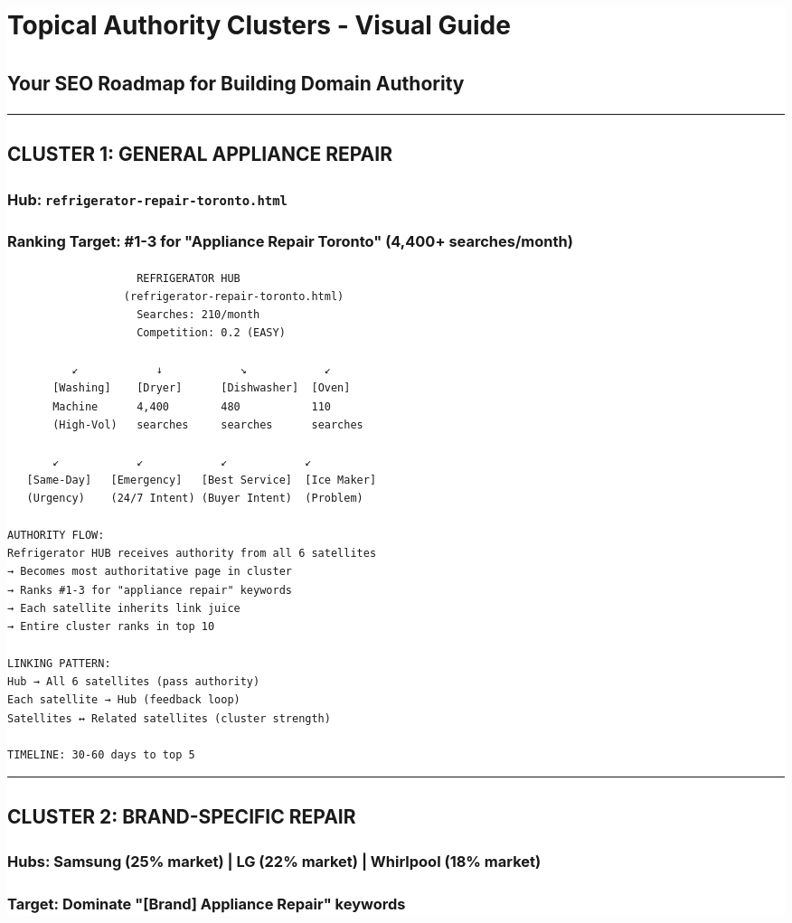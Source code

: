 # Topical Authority Clusters - Visual Guide
## Your SEO Roadmap for Building Domain Authority

---

## CLUSTER 1: GENERAL APPLIANCE REPAIR
### Hub: `refrigerator-repair-toronto.html`
### Ranking Target: #1-3 for "Appliance Repair Toronto" (4,400+ searches/month)

```
                    REFRIGERATOR HUB
                  (refrigerator-repair-toronto.html)
                    Searches: 210/month
                    Competition: 0.2 (EASY)

          ↙            ↓            ↘            ↙
       [Washing]    [Dryer]      [Dishwasher]  [Oven]
       Machine      4,400        480           110
       (High-Vol)   searches     searches      searches

       ↙            ↙            ↙            ↙
   [Same-Day]   [Emergency]   [Best Service]  [Ice Maker]
   (Urgency)    (24/7 Intent) (Buyer Intent)  (Problem)

AUTHORITY FLOW:
Refrigerator HUB receives authority from all 6 satellites
→ Becomes most authoritative page in cluster
→ Ranks #1-3 for "appliance repair" keywords
→ Each satellite inherits link juice
→ Entire cluster ranks in top 10

LINKING PATTERN:
Hub → All 6 satellites (pass authority)
Each satellite → Hub (feedback loop)
Satellites ↔ Related satellites (cluster strength)

TIMELINE: 30-60 days to top 5
```

---

## CLUSTER 2: BRAND-SPECIFIC REPAIR
### Hubs: Samsung (25% market) | LG (22% market) | Whirlpool (18% market)
### Target: Dominate "[Brand] Appliance Repair" keywords
